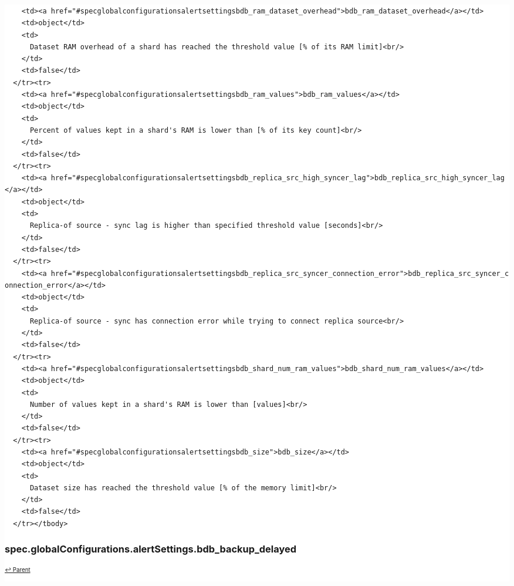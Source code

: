         <td><a href="#specglobalconfigurationsalertsettingsbdb_ram_dataset_overhead">bdb_ram_dataset_overhead</a></td>
        <td>object</td>
        <td>
          Dataset RAM overhead of a shard has reached the threshold value [% of its RAM limit]<br/>
        </td>
        <td>false</td>
      </tr><tr>
        <td><a href="#specglobalconfigurationsalertsettingsbdb_ram_values">bdb_ram_values</a></td>
        <td>object</td>
        <td>
          Percent of values kept in a shard's RAM is lower than [% of its key count]<br/>
        </td>
        <td>false</td>
      </tr><tr>
        <td><a href="#specglobalconfigurationsalertsettingsbdb_replica_src_high_syncer_lag">bdb_replica_src_high_syncer_lag</a></td>
        <td>object</td>
        <td>
          Replica-of source - sync lag is higher than specified threshold value [seconds]<br/>
        </td>
        <td>false</td>
      </tr><tr>
        <td><a href="#specglobalconfigurationsalertsettingsbdb_replica_src_syncer_connection_error">bdb_replica_src_syncer_connection_error</a></td>
        <td>object</td>
        <td>
          Replica-of source - sync has connection error while trying to connect replica source<br/>
        </td>
        <td>false</td>
      </tr><tr>
        <td><a href="#specglobalconfigurationsalertsettingsbdb_shard_num_ram_values">bdb_shard_num_ram_values</a></td>
        <td>object</td>
        <td>
          Number of values kept in a shard's RAM is lower than [values]<br/>
        </td>
        <td>false</td>
      </tr><tr>
        <td><a href="#specglobalconfigurationsalertsettingsbdb_size">bdb_size</a></td>
        <td>object</td>
        <td>
          Dataset size has reached the threshold value [% of the memory limit]<br/>
        </td>
        <td>false</td>
      </tr></tbody>
</table>


### spec.globalConfigurations.alertSettings.bdb_backup_delayed
<sup><sup>[↩ Parent](#specglobalconfigurationsalertsettings)</sup></sup>
